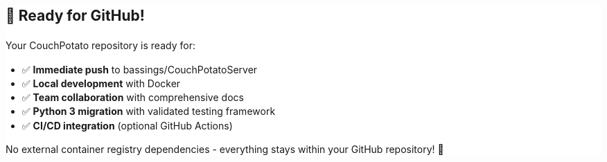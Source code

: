 ## 🎉 Ready for GitHub!

Your CouchPotato repository is ready for:
- ✅ **Immediate push** to bassings/CouchPotatoServer
- ✅ **Local development** with Docker
- ✅ **Team collaboration** with comprehensive docs
- ✅ **Python 3 migration** with validated testing framework
- ✅ **CI/CD integration** (optional GitHub Actions)

No external container registry dependencies - everything stays within your GitHub repository! 🚀